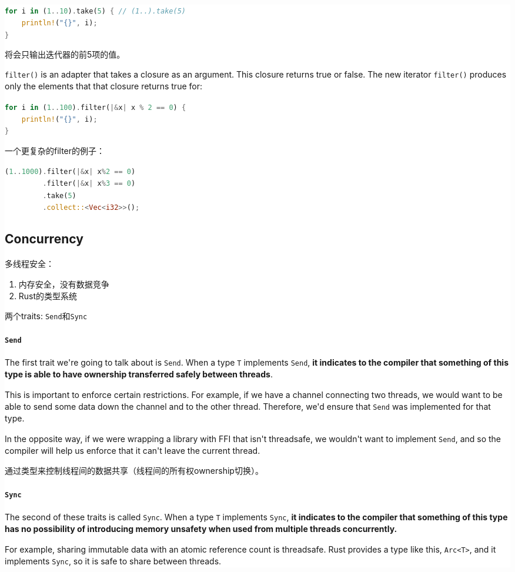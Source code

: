 ~~~rust
for i in (1..10).take(5) { // (1..).take(5)
    println!("{}", i);
}
~~~

将会只输出迭代器的前5项的值。

`filter()` is an adapter that takes a closure as an argument. This closure returns true or false. The new iterator `filter()` produces only the elements that that closure returns true for:

~~~rust
for i in (1..100).filter(|&x| x % 2 == 0) {
    println!("{}", i);
}
~~~

一个更复杂的filter的例子：

~~~rust
(1..1000).filter(|&x| x%2 == 0)
         .filter(|&x| x%3 == 0)
         .take(5)
         .collect::<Vec<i32>>();
~~~

Concurrency
------------

多线程安全：

1. 内存安全，没有数据竞争
2. Rust的类型系统

两个traits: `Send`和`Sync`

#### `Send`

The first trait we're going to talk about is `Send`. When a type `T` implements `Send`, **it indicates to the compiler that something of this type is able to have ownership transferred safely between threads**.

This is important to enforce certain restrictions. For example, if we have a channel connecting two threads, we would want to be able to send some data down the channel and to the other thread. Therefore, we'd ensure that `Send` was implemented for that type.

In the opposite way, if we were wrapping a library with FFI that isn't threadsafe, we wouldn't want to implement `Send`, and so the compiler will help us enforce that it can't leave the current thread.

通过类型来控制线程间的数据共享（线程间的所有权ownership切换）。

#### `Sync`

The second of these traits is called `Sync`. When a type `T` implements `Sync`, **it indicates to the compiler that something of this type has no possibility of introducing memory unsafety when used from multiple threads concurrently.**

For example, sharing immutable data with an atomic reference count is threadsafe. Rust provides a type like this, `Arc<T>`, and it implements `Sync`, so it is safe to share between threads.
